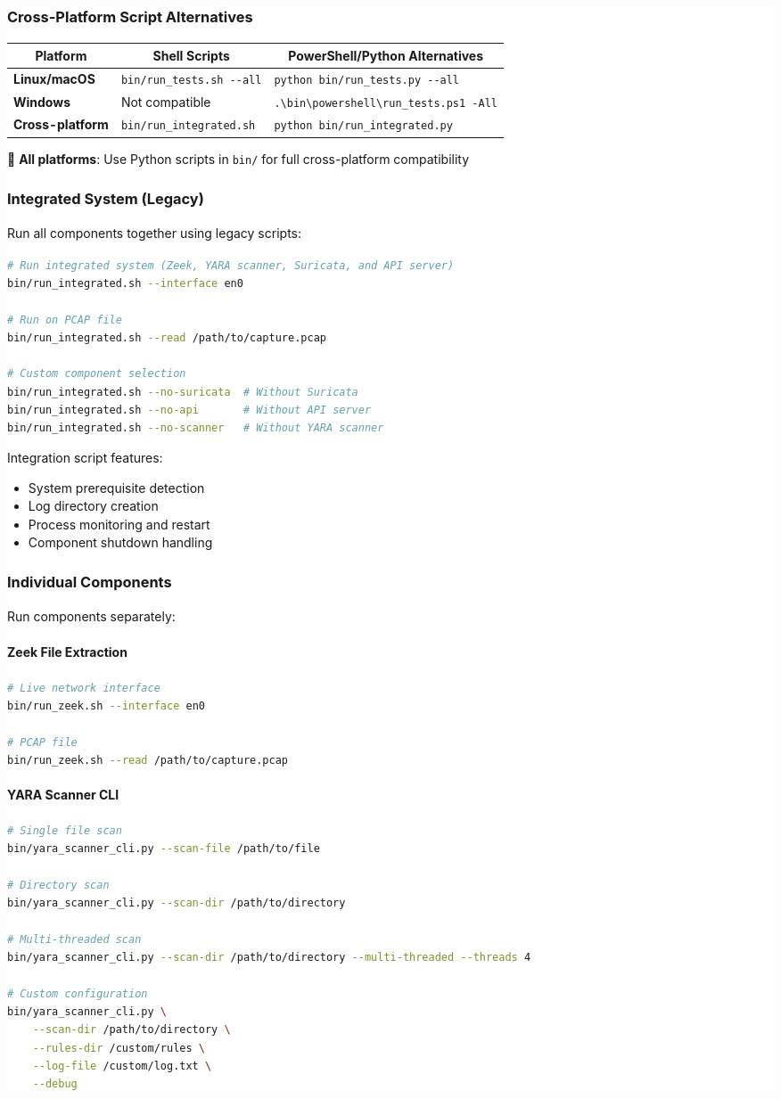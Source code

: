 ### Cross-Platform Script Alternatives

| Platform | Shell Scripts | PowerShell/Python Alternatives |
|----------|---------------|--------------------------------|
| **Linux/macOS** | `bin/run_tests.sh --all` | `python bin/run_tests.py --all` |
| **Windows** | Not compatible | `.\bin\powershell\run_tests.ps1 -All` |
| **Cross-platform** | `bin/run_integrated.sh` | `python bin/run_integrated.py` |

📖 **All platforms**: Use Python scripts in `bin/` for full cross-platform compatibility

### Integrated System (Legacy)

Run all components together using legacy scripts:

```bash
# Run integrated system (Zeek, YARA scanner, Suricata, and API server)
bin/run_integrated.sh --interface en0

# Run on PCAP file
bin/run_integrated.sh --read /path/to/capture.pcap

# Custom component selection
bin/run_integrated.sh --no-suricata  # Without Suricata
bin/run_integrated.sh --no-api       # Without API server
bin/run_integrated.sh --no-scanner   # Without YARA scanner
```

Integration script features:
- System prerequisite detection
- Log directory creation
- Process monitoring and restart
- Component shutdown handling

### Individual Components

Run components separately:

#### Zeek File Extraction

```bash
# Live network interface
bin/run_zeek.sh --interface en0

# PCAP file
bin/run_zeek.sh --read /path/to/capture.pcap
```

#### YARA Scanner CLI

```bash
# Single file scan
bin/yara_scanner_cli.py --scan-file /path/to/file

# Directory scan
bin/yara_scanner_cli.py --scan-dir /path/to/directory

# Multi-threaded scan
bin/yara_scanner_cli.py --scan-dir /path/to/directory --multi-threaded --threads 4

# Custom configuration
bin/yara_scanner_cli.py \
    --scan-dir /path/to/directory \
    --rules-dir /custom/rules \
    --log-file /custom/log.txt \
    --debug
```